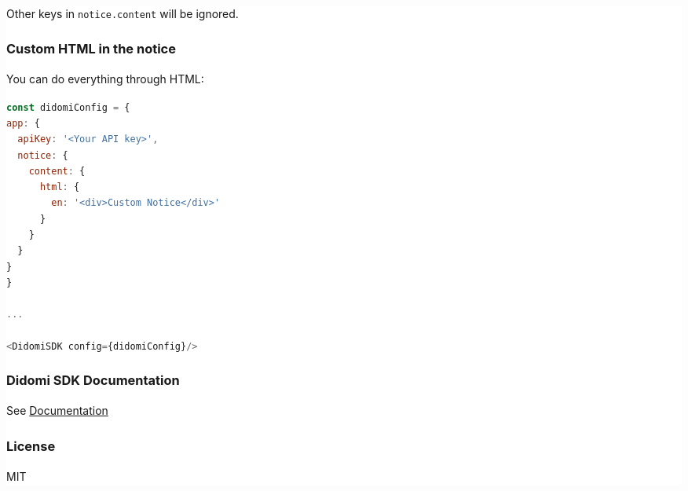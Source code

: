 Other keys in `notice.content` will be ignored.

### Custom HTML in the notice

You can do everything through HTML:

  ```js
  const didomiConfig = {
  app: {    
    apiKey: '<Your API key>',        
    notice: {
      content: {
        html: {
          en: '<div>Custom Notice</div>'
        }
      }
    }
  }
}

...

<DidomiSDK config={didomiConfig}/>
  ```
 
### Didomi SDK Documentation

See [Documentation](https://developers.didomi.io/cmp/web-sdk)

### License

MIT